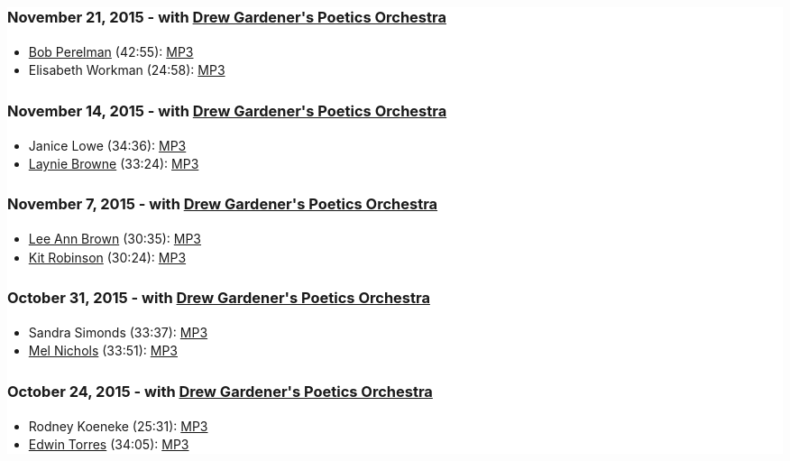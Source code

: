 
### November 21, 2015 - with [Drew Gardener's Poetics Orchestra](http://writing.upenn.edu/pennsound/x/Flarf-Orchestra.php)

-   [Bob Perelman](http://writing.upenn.edu/pennsound/x/Perelman.php) (42:55): [MP3](https://media.sas.upenn.edu/pennsound/groups/Segue-Zinc-Bar/Zinc-Fall-2015/Perelman-Bob_Complete-Reading_Segue-Zinc-Bar_11-21-15.mp3)
-   Elisabeth Workman (24:58): [MP3](https://media.sas.upenn.edu/pennsound/groups/Segue-Zinc-Bar/Zinc-Fall-2015/Workman-Elisabeth_Complete-Reading_Segue-Zinc-Bar_11-21-15.mp3)

### November 14, 2015 - with [Drew Gardener's Poetics Orchestra](http://writing.upenn.edu/pennsound/x/Flarf-Orchestra.php)

-   Janice Lowe (34:36): [MP3](https://media.sas.upenn.edu/pennsound/groups/Segue-Zinc-Bar/Zinc-Fall-2015/Lowe-Janice_Complete-Reading_Segue-Zinc-Bar_11-14-15.mp3)
-   [Laynie Browne](http://writing.upenn.edu/pennsound/x/Browne.php) (33:24): [MP3](https://media.sas.upenn.edu/pennsound/groups/Segue-Zinc-Bar/Zinc-Fall-2015/Browne-Laynie_Complete-Reading_Segue-Zinc-Bar_11-14-15.mp3)

### November 7, 2015 - with [Drew Gardener's Poetics Orchestra](http://writing.upenn.edu/pennsound/x/Flarf-Orchestra.php)

-   [Lee Ann Brown](http://writing.upenn.edu/pennsound/x/Brown.php) (30:35): [MP3](https://media.sas.upenn.edu/pennsound/groups/Segue-Zinc-Bar/Zinc-Fall-2015/Brown-Lee-Ann_Complete-Reading_Segue-Zinc-Bar_11-7-15.mp3)
-   [Kit Robinson](http://writing.upenn.edu/pennsound/x/Robinson.php) (30:24): [MP3](https://media.sas.upenn.edu/pennsound/groups/Segue-Zinc-Bar/Zinc-Fall-2015/Robinson-Kit_Complete-Reading_Segue-Zinc-Bar_11-7-15.mp3)

### October 31, 2015 - with [Drew Gardener's Poetics Orchestra](http://writing.upenn.edu/pennsound/x/Flarf-Orchestra.php)

-   Sandra Simonds (33:37): [MP3](https://media.sas.upenn.edu/pennsound/groups/Segue-Zinc-Bar/Zinc-Fall-2015/Simonds-Sandra_Complete-Reading_Segue-Zinc-Bar_10-31-15.mp3)
-   [Mel Nichols](http://writing.upenn.edu/pennsound/x/Nichols.php) (33:51): [MP3](https://media.sas.upenn.edu/pennsound/groups/Segue-Zinc-Bar/Zinc-Fall-2015/Nichols-Mel_Complete-Reading_Segue-Zinc-Bar_10-31-15.mp3)

### October 24, 2015 - with [Drew Gardener's Poetics Orchestra](http://writing.upenn.edu/pennsound/x/Flarf-Orchestra.php)

-   Rodney Koeneke (25:31): [MP3](https://media.sas.upenn.edu/pennsound/groups/Segue-Zinc-Bar/Zinc-Fall-2015/Koeneke-Rodney_Complete-Reading_Segue-Zinc-Bar_10-24-15.mp3)
-   [Edwin Torres](http://writing.upenn.edu/pennsound/x/Torres.php) (34:05): [MP3](https://media.sas.upenn.edu/pennsound/groups/Segue-Zinc-Bar/Zinc-Fall-2015/Torres-Edwin_Complete-Reading_Segue-Zinc-Bar_10-24-15.mp3)
